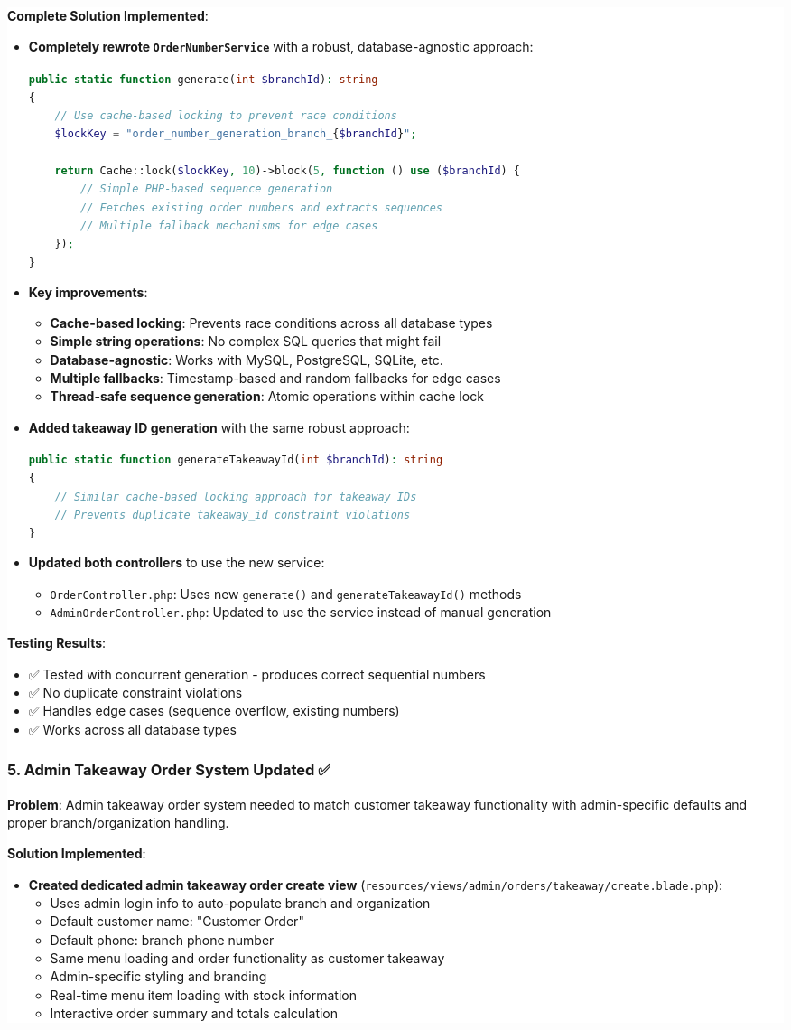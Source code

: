 **Complete Solution Implemented**:

- **Completely rewrote `OrderNumberService`** with a robust, database-agnostic approach:
  ```php
  public static function generate(int $branchId): string
  {
      // Use cache-based locking to prevent race conditions
      $lockKey = "order_number_generation_branch_{$branchId}";
      
      return Cache::lock($lockKey, 10)->block(5, function () use ($branchId) {
          // Simple PHP-based sequence generation
          // Fetches existing order numbers and extracts sequences
          // Multiple fallback mechanisms for edge cases
      });
  }
  ```

- **Key improvements**:
  - **Cache-based locking**: Prevents race conditions across all database types
  - **Simple string operations**: No complex SQL queries that might fail
  - **Database-agnostic**: Works with MySQL, PostgreSQL, SQLite, etc.
  - **Multiple fallbacks**: Timestamp-based and random fallbacks for edge cases
  - **Thread-safe sequence generation**: Atomic operations within cache lock

- **Added takeaway ID generation** with the same robust approach:
  ```php
  public static function generateTakeawayId(int $branchId): string
  {
      // Similar cache-based locking approach for takeaway IDs
      // Prevents duplicate takeaway_id constraint violations
  }
  ```

- **Updated both controllers** to use the new service:
  - `OrderController.php`: Uses new `generate()` and `generateTakeawayId()` methods
  - `AdminOrderController.php`: Updated to use the service instead of manual generation

**Testing Results**:
- ✅ Tested with concurrent generation - produces correct sequential numbers
- ✅ No duplicate constraint violations
- ✅ Handles edge cases (sequence overflow, existing numbers)
- ✅ Works across all database types

### 5. Admin Takeaway Order System Updated ✅

**Problem**: Admin takeaway order system needed to match customer takeaway functionality with admin-specific defaults and proper branch/organization handling.

**Solution Implemented**:

- **Created dedicated admin takeaway order create view** (`resources/views/admin/orders/takeaway/create.blade.php`):
  - Uses admin login info to auto-populate branch and organization
  - Default customer name: "Customer Order" 
  - Default phone: branch phone number
  - Same menu loading and order functionality as customer takeaway
  - Admin-specific styling and branding
  - Real-time menu item loading with stock information
  - Interactive order summary and totals calculation
